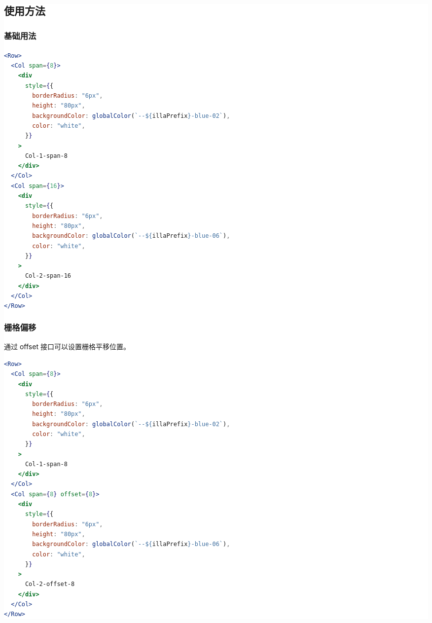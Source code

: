 ## 使用方法

### 基础用法

```jsx
<Row>
  <Col span={8}>
    <div
      style={{
        borderRadius: "6px",
        height: "80px",
        backgroundColor: globalColor(`--${illaPrefix}-blue-02`),
        color: "white",
      }}
    >
      Col-1-span-8
    </div>
  </Col>
  <Col span={16}>
    <div
      style={{
        borderRadius: "6px",
        height: "80px",
        backgroundColor: globalColor(`--${illaPrefix}-blue-06`),
        color: "white",
      }}
    >
      Col-2-span-16
    </div>
  </Col>
</Row>
```

### 栅格偏移

通过 offset 接口可以设置栅格平移位置。

```jsx
<Row>
  <Col span={8}>
    <div
      style={{
        borderRadius: "6px",
        height: "80px",
        backgroundColor: globalColor(`--${illaPrefix}-blue-02`),
        color: "white",
      }}
    >
      Col-1-span-8
    </div>
  </Col>
  <Col span={8} offset={8}>
    <div
      style={{
        borderRadius: "6px",
        height: "80px",
        backgroundColor: globalColor(`--${illaPrefix}-blue-06`),
        color: "white",
      }}
    >
      Col-2-offset-8
    </div>
  </Col>
</Row>
```